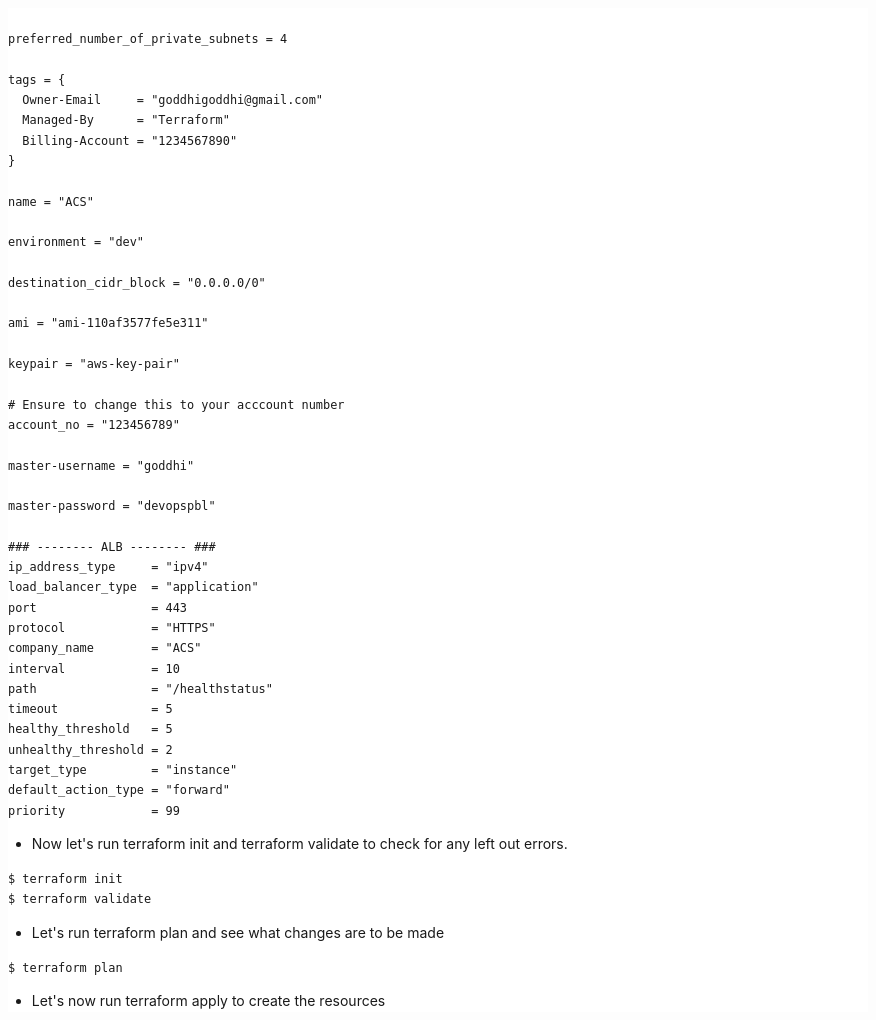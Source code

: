 ```

preferred_number_of_private_subnets = 4

tags = {
  Owner-Email     = "goddhigoddhi@gmail.com"
  Managed-By      = "Terraform"
  Billing-Account = "1234567890"
}

name = "ACS"

environment = "dev"

destination_cidr_block = "0.0.0.0/0"

ami = "ami-110af3577fe5e311"

keypair = "aws-key-pair"

# Ensure to change this to your acccount number
account_no = "123456789"

master-username = "goddhi"

master-password = "devopspbl"

### -------- ALB -------- ###
ip_address_type     = "ipv4"
load_balancer_type  = "application"
port                = 443
protocol            = "HTTPS"
company_name        = "ACS"
interval            = 10
path                = "/healthstatus"
timeout             = 5
healthy_threshold   = 5
unhealthy_threshold = 2
target_type         = "instance"
default_action_type = "forward"
priority            = 99
```
- Now let's run terraform init and terraform validate to check for any left out errors.

```
$ terraform init
$ terraform validate
```
- Let's run terraform plan and see what changes are to be made

```
$ terraform plan
```
- Let's now run terraform apply to create the resources
